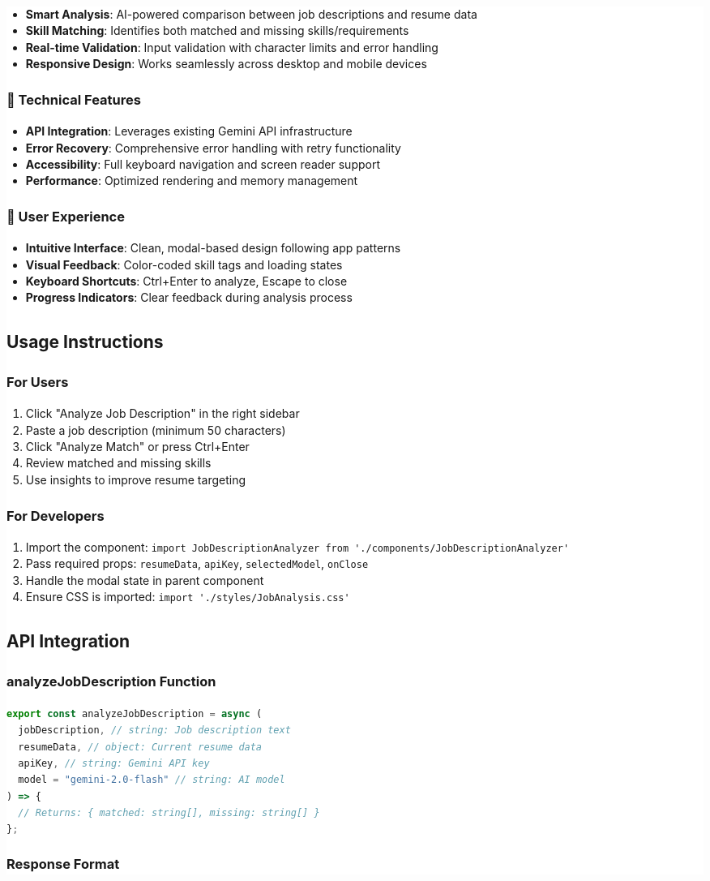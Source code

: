 - **Smart Analysis**: AI-powered comparison between job descriptions and resume data
- **Skill Matching**: Identifies both matched and missing skills/requirements
- **Real-time Validation**: Input validation with character limits and error handling
- **Responsive Design**: Works seamlessly across desktop and mobile devices

### 🔧 Technical Features

- **API Integration**: Leverages existing Gemini API infrastructure
- **Error Recovery**: Comprehensive error handling with retry functionality
- **Accessibility**: Full keyboard navigation and screen reader support
- **Performance**: Optimized rendering and memory management

### 🎨 User Experience

- **Intuitive Interface**: Clean, modal-based design following app patterns
- **Visual Feedback**: Color-coded skill tags and loading states
- **Keyboard Shortcuts**: Ctrl+Enter to analyze, Escape to close
- **Progress Indicators**: Clear feedback during analysis process

## Usage Instructions

### For Users

1. Click "Analyze Job Description" in the right sidebar
2. Paste a job description (minimum 50 characters)
3. Click "Analyze Match" or press Ctrl+Enter
4. Review matched and missing skills
5. Use insights to improve resume targeting

### For Developers

1. Import the component: `import JobDescriptionAnalyzer from './components/JobDescriptionAnalyzer'`
2. Pass required props: `resumeData`, `apiKey`, `selectedModel`, `onClose`
3. Handle the modal state in parent component
4. Ensure CSS is imported: `import './styles/JobAnalysis.css'`

## API Integration

### analyzeJobDescription Function

```javascript
export const analyzeJobDescription = async (
  jobDescription, // string: Job description text
  resumeData, // object: Current resume data
  apiKey, // string: Gemini API key
  model = "gemini-2.0-flash" // string: AI model
) => {
  // Returns: { matched: string[], missing: string[] }
};
```

### Response Format

